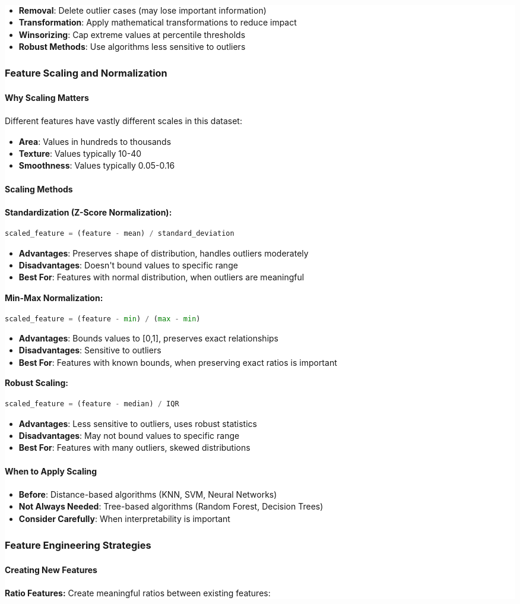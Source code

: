 - **Removal**: Delete outlier cases (may lose important information)
- **Transformation**: Apply mathematical transformations to reduce impact
- **Winsorizing**: Cap extreme values at percentile thresholds
- **Robust Methods**: Use algorithms less sensitive to outliers

### Feature Scaling and Normalization

#### Why Scaling Matters

Different features have vastly different scales in this dataset:

- **Area**: Values in hundreds to thousands
- **Texture**: Values typically 10-40
- **Smoothness**: Values typically 0.05-0.16

#### Scaling Methods

**Standardization (Z-Score Normalization):**

```python
scaled_feature = (feature - mean) / standard_deviation
```

- **Advantages**: Preserves shape of distribution, handles outliers moderately
- **Disadvantages**: Doesn't bound values to specific range
- **Best For**: Features with normal distribution, when outliers are meaningful

**Min-Max Normalization:**

```python
scaled_feature = (feature - min) / (max - min)
```

- **Advantages**: Bounds values to [0,1], preserves exact relationships
- **Disadvantages**: Sensitive to outliers
- **Best For**: Features with known bounds, when preserving exact ratios is important

**Robust Scaling:**

```python
scaled_feature = (feature - median) / IQR
```

- **Advantages**: Less sensitive to outliers, uses robust statistics
- **Disadvantages**: May not bound values to specific range
- **Best For**: Features with many outliers, skewed distributions

#### When to Apply Scaling

- **Before**: Distance-based algorithms (KNN, SVM, Neural Networks)
- **Not Always Needed**: Tree-based algorithms (Random Forest, Decision Trees)
- **Consider Carefully**: When interpretability is important

### Feature Engineering Strategies

#### Creating New Features

**Ratio Features:**
Create meaningful ratios between existing features:
